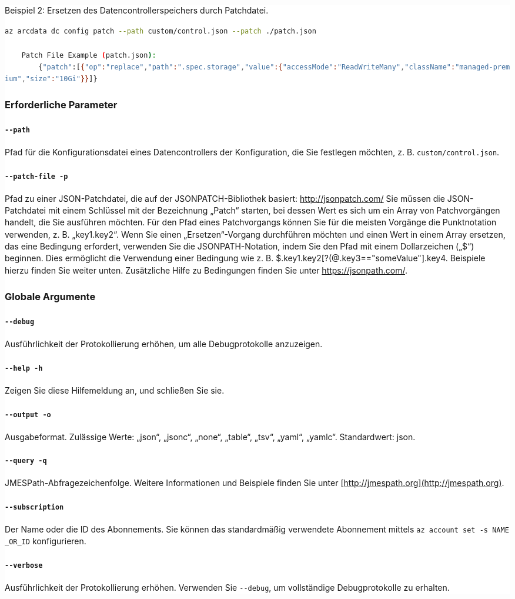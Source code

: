 Beispiel 2: Ersetzen des Datencontrollerspeichers durch Patchdatei.
```bash
az arcdata dc config patch --path custom/control.json --patch ./patch.json

    Patch File Example (patch.json):
        {"patch":[{"op":"replace","path":".spec.storage","value":{"accessMode":"ReadWriteMany","className":"managed-premium","size":"10Gi"}}]}
```
### <a name="required-parameters"></a>Erforderliche Parameter
#### `--path`
Pfad für die Konfigurationsdatei eines Datencontrollers der Konfiguration, die Sie festlegen möchten, z. B. `custom/control.json`.
#### `--patch-file -p`
Pfad zu einer JSON-Patchdatei, die auf der JSONPATCH-Bibliothek basiert: http://jsonpatch.com/ Sie müssen die JSON-Patchdatei mit einem Schlüssel mit der Bezeichnung „Patch“ starten, bei dessen Wert es sich um ein Array von Patchvorgängen handelt, die Sie ausführen möchten. Für den Pfad eines Patchvorgangs können Sie für die meisten Vorgänge die Punktnotation verwenden, z. B. „key1.key2“. Wenn Sie einen „Ersetzen“-Vorgang durchführen möchten und einen Wert in einem Array ersetzen, das eine Bedingung erfordert, verwenden Sie die JSONPATH-Notation, indem Sie den Pfad mit einem Dollarzeichen („$“) beginnen. Dies ermöglicht die Verwendung einer Bedingung wie z. B. $.key1.key2[?(@.key3=="someValue"].key4. Beispiele hierzu finden Sie weiter unten. Zusätzliche Hilfe zu Bedingungen finden Sie unter https://jsonpath.com/.
### <a name="global-arguments"></a>Globale Argumente
#### `--debug`
Ausführlichkeit der Protokollierung erhöhen, um alle Debugprotokolle anzuzeigen.
#### `--help -h`
Zeigen Sie diese Hilfemeldung an, und schließen Sie sie.
#### `--output -o`
Ausgabeformat.  Zulässige Werte: „json“, „jsonc“, „none“, „table“, „tsv“, „yaml“, „yamlc“.  Standardwert: json.
#### `--query -q`
JMESPath-Abfragezeichenfolge. Weitere Informationen und Beispiele finden Sie unter [http://jmespath.org](http://jmespath.org).
#### `--subscription`
Der Name oder die ID des Abonnements. Sie können das standardmäßig verwendete Abonnement mittels `az account set -s NAME_OR_ID` konfigurieren.
#### `--verbose`
Ausführlichkeit der Protokollierung erhöhen. Verwenden Sie `--debug`, um vollständige Debugprotokolle zu erhalten.
